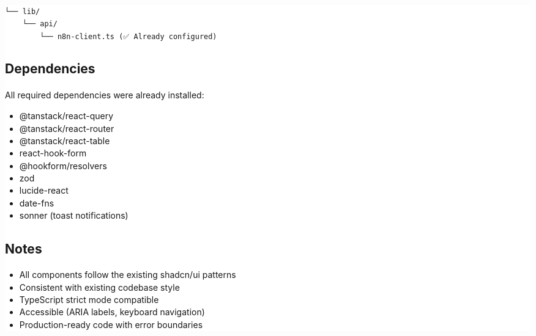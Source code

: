 ```
└── lib/
    └── api/
        └── n8n-client.ts (✅ Already configured)
```

## Dependencies

All required dependencies were already installed:
- @tanstack/react-query
- @tanstack/react-router
- @tanstack/react-table
- react-hook-form
- @hookform/resolvers
- zod
- lucide-react
- date-fns
- sonner (toast notifications)

## Notes

- All components follow the existing shadcn/ui patterns
- Consistent with existing codebase style
- TypeScript strict mode compatible
- Accessible (ARIA labels, keyboard navigation)
- Production-ready code with error boundaries
